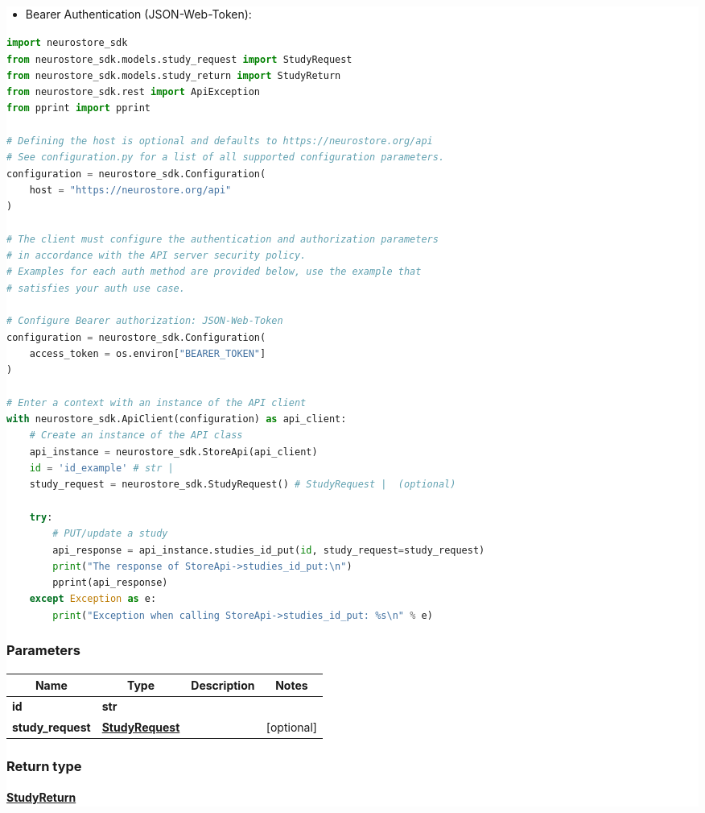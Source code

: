 * Bearer Authentication (JSON-Web-Token):

```python
import neurostore_sdk
from neurostore_sdk.models.study_request import StudyRequest
from neurostore_sdk.models.study_return import StudyReturn
from neurostore_sdk.rest import ApiException
from pprint import pprint

# Defining the host is optional and defaults to https://neurostore.org/api
# See configuration.py for a list of all supported configuration parameters.
configuration = neurostore_sdk.Configuration(
    host = "https://neurostore.org/api"
)

# The client must configure the authentication and authorization parameters
# in accordance with the API server security policy.
# Examples for each auth method are provided below, use the example that
# satisfies your auth use case.

# Configure Bearer authorization: JSON-Web-Token
configuration = neurostore_sdk.Configuration(
    access_token = os.environ["BEARER_TOKEN"]
)

# Enter a context with an instance of the API client
with neurostore_sdk.ApiClient(configuration) as api_client:
    # Create an instance of the API class
    api_instance = neurostore_sdk.StoreApi(api_client)
    id = 'id_example' # str | 
    study_request = neurostore_sdk.StudyRequest() # StudyRequest |  (optional)

    try:
        # PUT/update a study
        api_response = api_instance.studies_id_put(id, study_request=study_request)
        print("The response of StoreApi->studies_id_put:\n")
        pprint(api_response)
    except Exception as e:
        print("Exception when calling StoreApi->studies_id_put: %s\n" % e)
```



### Parameters


Name | Type | Description  | Notes
------------- | ------------- | ------------- | -------------
 **id** | **str**|  | 
 **study_request** | [**StudyRequest**](StudyRequest.md)|  | [optional] 

### Return type

[**StudyReturn**](StudyReturn.md)
